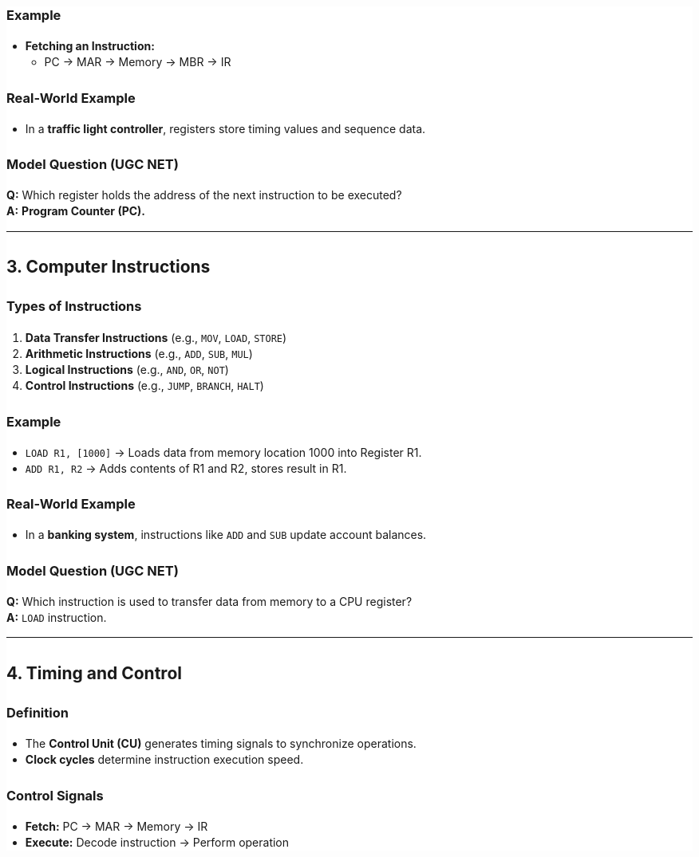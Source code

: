 ### **Example**

* **Fetching an Instruction:**
  * PC → MAR → Memory → MBR → IR

### **Real-World Example**

* In a **traffic light controller**, registers store timing values and sequence data.

### **Model Question (UGC NET)**

**Q:** Which register holds the address of the next instruction to be executed?\
**A:** **Program Counter (PC).**

***

## **3. Computer Instructions**

### **Types of Instructions**

1. **Data Transfer Instructions** (e.g., `MOV`, `LOAD`, `STORE`)
2. **Arithmetic Instructions** (e.g., `ADD`, `SUB`, `MUL`)
3. **Logical Instructions** (e.g., `AND`, `OR`, `NOT`)
4. **Control Instructions** (e.g., `JUMP`, `BRANCH`, `HALT`)

### **Example**

* `LOAD R1, [1000]` → Loads data from memory location 1000 into Register R1.
* `ADD R1, R2` → Adds contents of R1 and R2, stores result in R1.

### **Real-World Example**

* In a **banking system**, instructions like `ADD` and `SUB` update account balances.

### **Model Question (UGC NET)**

**Q:** Which instruction is used to transfer data from memory to a CPU register?\
**A:** `LOAD` instruction.

***

## **4. Timing and Control**

### **Definition**

* The **Control Unit (CU)** generates timing signals to synchronize operations.
* **Clock cycles** determine instruction execution speed.

### **Control Signals**

* **Fetch:** PC → MAR → Memory → IR
* **Execute:** Decode instruction → Perform operation
